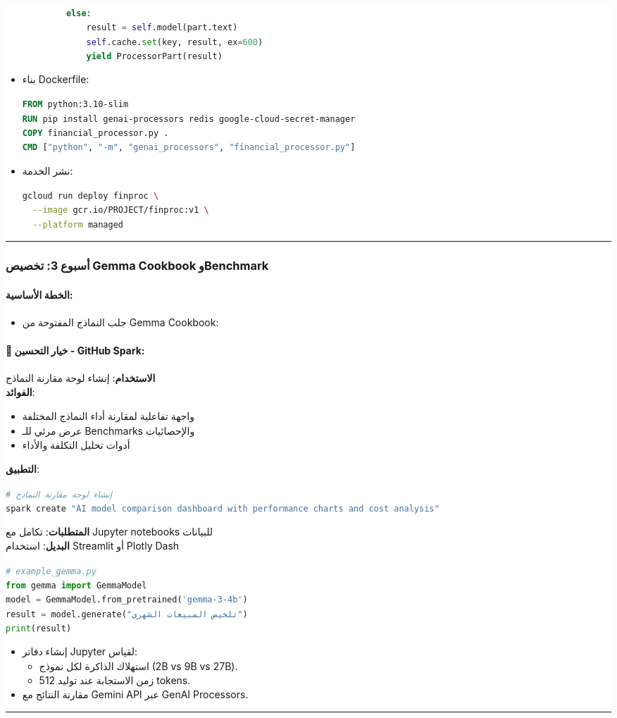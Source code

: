   ```python
              else:
                  result = self.model(part.text)
                  self.cache.set(key, result, ex=600)
                  yield ProcessorPart(result)
  ```
- بناء Dockerfile:
  ```dockerfile
  FROM python:3.10-slim
  RUN pip install genai-processors redis google-cloud-secret-manager
  COPY financial_processor.py .
  CMD ["python", "-m", "genai_processors", "financial_processor.py"]
  ```
- نشر الخدمة:
  ```bash
  gcloud run deploy finproc \
    --image gcr.io/PROJECT/finproc:v1 \
    --platform managed
  ```

---

### أسبوع 3: تخصيص Gemma Cookbook وBenchmark

#### الخطة الأساسية:
- جلب النماذج المفتوحة من Gemma Cookbook:

#### 🚀 خيار التحسين - GitHub Spark:
**الاستخدام**: إنشاء لوحة مقارنة النماذج  
**الفوائد**: 
- واجهة تفاعلية لمقارنة أداء النماذج المختلفة
- عرض مرئي للـ Benchmarks والإحصائيات
- أدوات تحليل التكلفة والأداء

**التطبيق**:
```bash
# إنشاء لوحة مقارنة النماذج
spark create "AI model comparison dashboard with performance charts and cost analysis"
```
**المتطلبات**: تكامل مع Jupyter notebooks للبيانات  
**البديل**: استخدام Streamlit أو Plotly Dash
  ```python
  # example_gemma.py
  from gemma import GemmaModel
  model = GemmaModel.from_pretrained('gemma-3-4b')
  result = model.generate("تلخيص المبيعات الشهري")
  print(result)
  ```
- إنشاء دفاتر Jupyter لقياس:
  - استهلاك الذاكرة لكل نموذج (2B vs 9B vs 27B).  
  - زمن الاستجابة عند توليد 512 tokens.  
- مقارنة النتائج مع Gemini API عبر GenAI Processors.

---
